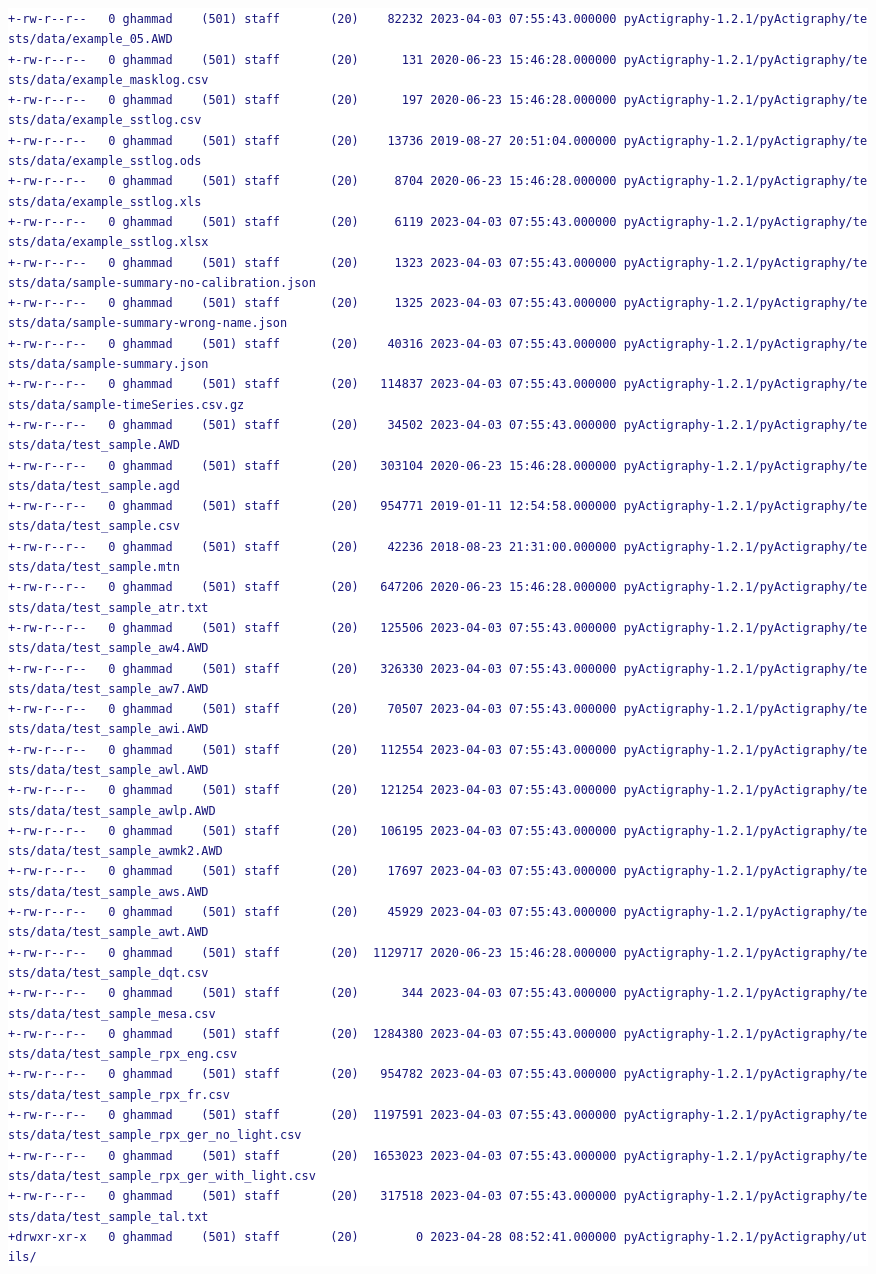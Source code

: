 ```diff
+-rw-r--r--   0 ghammad    (501) staff       (20)    82232 2023-04-03 07:55:43.000000 pyActigraphy-1.2.1/pyActigraphy/tests/data/example_05.AWD
+-rw-r--r--   0 ghammad    (501) staff       (20)      131 2020-06-23 15:46:28.000000 pyActigraphy-1.2.1/pyActigraphy/tests/data/example_masklog.csv
+-rw-r--r--   0 ghammad    (501) staff       (20)      197 2020-06-23 15:46:28.000000 pyActigraphy-1.2.1/pyActigraphy/tests/data/example_sstlog.csv
+-rw-r--r--   0 ghammad    (501) staff       (20)    13736 2019-08-27 20:51:04.000000 pyActigraphy-1.2.1/pyActigraphy/tests/data/example_sstlog.ods
+-rw-r--r--   0 ghammad    (501) staff       (20)     8704 2020-06-23 15:46:28.000000 pyActigraphy-1.2.1/pyActigraphy/tests/data/example_sstlog.xls
+-rw-r--r--   0 ghammad    (501) staff       (20)     6119 2023-04-03 07:55:43.000000 pyActigraphy-1.2.1/pyActigraphy/tests/data/example_sstlog.xlsx
+-rw-r--r--   0 ghammad    (501) staff       (20)     1323 2023-04-03 07:55:43.000000 pyActigraphy-1.2.1/pyActigraphy/tests/data/sample-summary-no-calibration.json
+-rw-r--r--   0 ghammad    (501) staff       (20)     1325 2023-04-03 07:55:43.000000 pyActigraphy-1.2.1/pyActigraphy/tests/data/sample-summary-wrong-name.json
+-rw-r--r--   0 ghammad    (501) staff       (20)    40316 2023-04-03 07:55:43.000000 pyActigraphy-1.2.1/pyActigraphy/tests/data/sample-summary.json
+-rw-r--r--   0 ghammad    (501) staff       (20)   114837 2023-04-03 07:55:43.000000 pyActigraphy-1.2.1/pyActigraphy/tests/data/sample-timeSeries.csv.gz
+-rw-r--r--   0 ghammad    (501) staff       (20)    34502 2023-04-03 07:55:43.000000 pyActigraphy-1.2.1/pyActigraphy/tests/data/test_sample.AWD
+-rw-r--r--   0 ghammad    (501) staff       (20)   303104 2020-06-23 15:46:28.000000 pyActigraphy-1.2.1/pyActigraphy/tests/data/test_sample.agd
+-rw-r--r--   0 ghammad    (501) staff       (20)   954771 2019-01-11 12:54:58.000000 pyActigraphy-1.2.1/pyActigraphy/tests/data/test_sample.csv
+-rw-r--r--   0 ghammad    (501) staff       (20)    42236 2018-08-23 21:31:00.000000 pyActigraphy-1.2.1/pyActigraphy/tests/data/test_sample.mtn
+-rw-r--r--   0 ghammad    (501) staff       (20)   647206 2020-06-23 15:46:28.000000 pyActigraphy-1.2.1/pyActigraphy/tests/data/test_sample_atr.txt
+-rw-r--r--   0 ghammad    (501) staff       (20)   125506 2023-04-03 07:55:43.000000 pyActigraphy-1.2.1/pyActigraphy/tests/data/test_sample_aw4.AWD
+-rw-r--r--   0 ghammad    (501) staff       (20)   326330 2023-04-03 07:55:43.000000 pyActigraphy-1.2.1/pyActigraphy/tests/data/test_sample_aw7.AWD
+-rw-r--r--   0 ghammad    (501) staff       (20)    70507 2023-04-03 07:55:43.000000 pyActigraphy-1.2.1/pyActigraphy/tests/data/test_sample_awi.AWD
+-rw-r--r--   0 ghammad    (501) staff       (20)   112554 2023-04-03 07:55:43.000000 pyActigraphy-1.2.1/pyActigraphy/tests/data/test_sample_awl.AWD
+-rw-r--r--   0 ghammad    (501) staff       (20)   121254 2023-04-03 07:55:43.000000 pyActigraphy-1.2.1/pyActigraphy/tests/data/test_sample_awlp.AWD
+-rw-r--r--   0 ghammad    (501) staff       (20)   106195 2023-04-03 07:55:43.000000 pyActigraphy-1.2.1/pyActigraphy/tests/data/test_sample_awmk2.AWD
+-rw-r--r--   0 ghammad    (501) staff       (20)    17697 2023-04-03 07:55:43.000000 pyActigraphy-1.2.1/pyActigraphy/tests/data/test_sample_aws.AWD
+-rw-r--r--   0 ghammad    (501) staff       (20)    45929 2023-04-03 07:55:43.000000 pyActigraphy-1.2.1/pyActigraphy/tests/data/test_sample_awt.AWD
+-rw-r--r--   0 ghammad    (501) staff       (20)  1129717 2020-06-23 15:46:28.000000 pyActigraphy-1.2.1/pyActigraphy/tests/data/test_sample_dqt.csv
+-rw-r--r--   0 ghammad    (501) staff       (20)      344 2023-04-03 07:55:43.000000 pyActigraphy-1.2.1/pyActigraphy/tests/data/test_sample_mesa.csv
+-rw-r--r--   0 ghammad    (501) staff       (20)  1284380 2023-04-03 07:55:43.000000 pyActigraphy-1.2.1/pyActigraphy/tests/data/test_sample_rpx_eng.csv
+-rw-r--r--   0 ghammad    (501) staff       (20)   954782 2023-04-03 07:55:43.000000 pyActigraphy-1.2.1/pyActigraphy/tests/data/test_sample_rpx_fr.csv
+-rw-r--r--   0 ghammad    (501) staff       (20)  1197591 2023-04-03 07:55:43.000000 pyActigraphy-1.2.1/pyActigraphy/tests/data/test_sample_rpx_ger_no_light.csv
+-rw-r--r--   0 ghammad    (501) staff       (20)  1653023 2023-04-03 07:55:43.000000 pyActigraphy-1.2.1/pyActigraphy/tests/data/test_sample_rpx_ger_with_light.csv
+-rw-r--r--   0 ghammad    (501) staff       (20)   317518 2023-04-03 07:55:43.000000 pyActigraphy-1.2.1/pyActigraphy/tests/data/test_sample_tal.txt
+drwxr-xr-x   0 ghammad    (501) staff       (20)        0 2023-04-28 08:52:41.000000 pyActigraphy-1.2.1/pyActigraphy/utils/
```